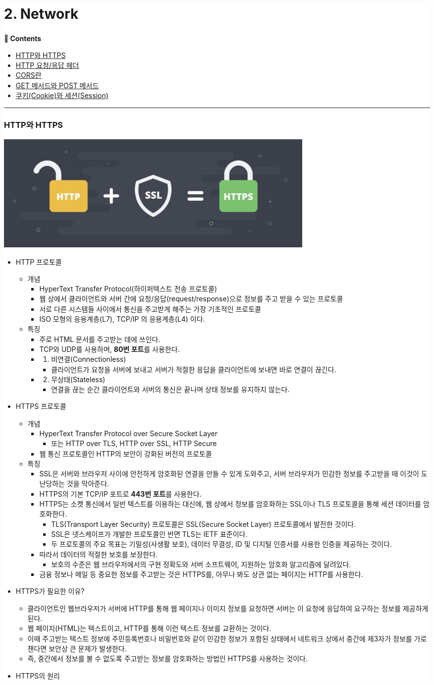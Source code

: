 # 2. Network
**:book: Contents**
* [HTTP와 HTTPS](#http와-https)
* [HTTP 요청/응답 헤더](#http-요청-응답-헤더)
* [CORS란](#cors란)
* [GET 메서드와 POST 메서드](#get-메서드와-post-메서드)
* [쿠키(Cookie)와 세션(Session)](#쿠키와-세션)


---

### HTTP와 HTTPS
<img src="./img/HTTP_HTTPS.jpg" width="70%" height="70%">

- HTTP 프로토콜
    - 개념 
        - HyperText Transfer Protocol(하이퍼텍스트 전송 프로토콜)
        - 웹 상에서 클라이언트와 서버 간에 요청/응답(request/response)으로 정보를 주고 받을 수 있는 프로토콜
        - 서로 다른 시스템들 사이에서 통신을 주고받게 해주는 가장 기초적인 프로토콜
        - ISO 모형의 응용계층(L7), TCP/IP 의 응용계층(L4) 이다.
    - 특징 
        - 주로 HTML 문서를 주고받는 데에 쓰인다. 
        - TCP와 UDP를 사용하며, **80번 포트**를 사용한다.
        - 1) 비연결(Connectionless)
            - 클라이언트가 요청을 서버에 보내고 서버가 적절한 응답을 클라이언트에 보내면 바로 연결이 끊긴다.
        - 2) 무상태(Stateless)
            - 연결을 끊는 순간 클라이언트와 서버의 통신은 끝나며 상태 정보를 유지하지 않는다.
            
- HTTPS 프로토콜 
    - 개념 
        - HyperText Transfer Protocol over Secure Socket Layer
            - 또는 HTTP over TLS, HTTP over SSL, HTTP Secure
        - 웹 통신 프로토콜인 HTTP의 보안이 강화된 버전의 프로토콜
    - 특징 
        - SSL은 서버와 브라우저 사이에 안전하게 암호화된 연결을 만들 수 있게 도와주고, 서버 브라우저가 민감한 정보를 주고받을 때 이것이 도난당하는 것을 막아준다.
        - HTTPS의 기본 TCP/IP 포트로 **443번 포트**를 사용한다.
        - HTTPS는 소켓 통신에서 일반 텍스트를 이용하는 대신에, 웹 상에서 정보를 암호화하는 SSL이나 TLS 프로토콜을 통해 세션 데이터를 암호화한다. 
            - TLS(Transport Layer Security) 프로토콜은 SSL(Secure Socket Layer) 프로토콜에서 발전한 것이다.
            - SSL은 넷스케이프가 개발한 프로토콜인 반면 TLS는 IETF 표준이다.
            - 두 프로토콜의 주요 목표는 기밀성(사생활 보호), 데이터 무결성, ID 및 디지털 인증서를 사용한 인증을 제공하는 것이다.
        - 따라서 데이터의 적절한 보호를 보장한다. 
            - 보호의 수준은 웹 브라우저에서의 구현 정확도와 서버 소프트웨어, 지원하는 암호화 알고리즘에 달려있다.
        - 금융 정보나 메일 등 중요한 정보를 주고받는 것은 HTTPS를, 아무나 봐도 상관 없는 페이지는 HTTP를 사용한다.
- HTTPS가 필요한 이유?
    - 클라이언트인 웹브라우저가 서버에 HTTP를 통해 웹 페이지나 이미지 정보를 요청하면 서버는 이 요청에 응답하여 요구하는 정보를 제공하게 된다.
    - 웹 페이지(HTML)는 텍스트이고, HTTP를 통해 이런 텍스트 정보를 교환하는 것이다.
    - 이때 주고받는 텍스트 정보에 주민등록번호나 비밀번호와 같이 민감한 정보가 포함된 상태에서 네트워크 상에서 중간에 제3자가 정보를 가로챈다면 보안상 큰 문제가 발생한다.
    - 즉, 중간에서 정보를 볼 수 없도록 주고받는 정보를 암호화하는 방법인 HTTPS를 사용하는 것이다.
- HTTPS의 원리 